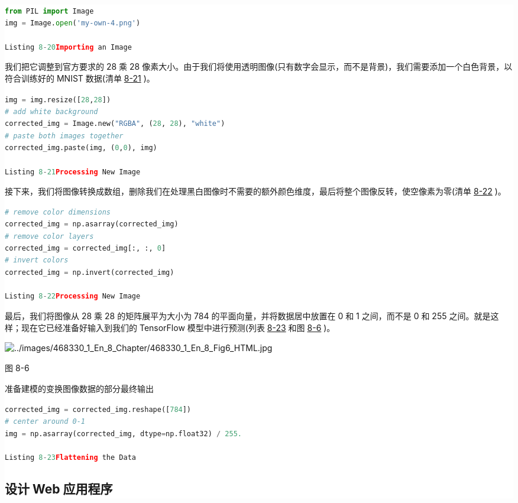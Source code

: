 ```py
from PIL import Image
img = Image.open('my-own-4.png')

Listing 8-20Importing an Image

```

我们把它调整到官方要求的 28 乘 28 像素大小。由于我们将使用透明图像(只有数字会显示，而不是背景)，我们需要添加一个白色背景，以符合训练好的 MNIST 数据(清单 [8-21](#PC21) )。

```py
img = img.resize([28,28])
# add white background
corrected_img = Image.new("RGBA", (28, 28), "white")
# paste both images together
corrected_img.paste(img, (0,0), img)

Listing 8-21Processing New Image

```

接下来，我们将图像转换成数组，删除我们在处理黑白图像时不需要的额外颜色维度，最后将整个图像反转，使空像素为零(清单 [8-22](#PC22) )。

```py
# remove color dimensions
corrected_img = np.asarray(corrected_img)
# remove color layers
corrected_img = corrected_img[:, :, 0]
# invert colors
corrected_img = np.invert(corrected_img)

Listing 8-22Processing New Image

```

最后，我们将图像从 28 乘 28 的矩阵展平为大小为 784 的平面向量，并将数据居中放置在 0 和 1 之间，而不是 0 和 255 之间。就是这样；现在它已经准备好输入到我们的 TensorFlow 模型中进行预测(列表 [8-23](#PC23) 和图 [8-6](#Fig6) )。

![../images/468330_1_En_8_Chapter/468330_1_En_8_Fig6_HTML.jpg](../images/468330_1_En_8_Chapter/468330_1_En_8_Fig6_HTML.jpg)

图 8-6

准备建模的变换图像数据的部分最终输出

```py
corrected_img = corrected_img.reshape([784])
# center around 0-1
img = np.asarray(corrected_img, dtype=np.float32) / 255.

Listing 8-23Flattening the Data

```

## 设计 Web 应用程序
